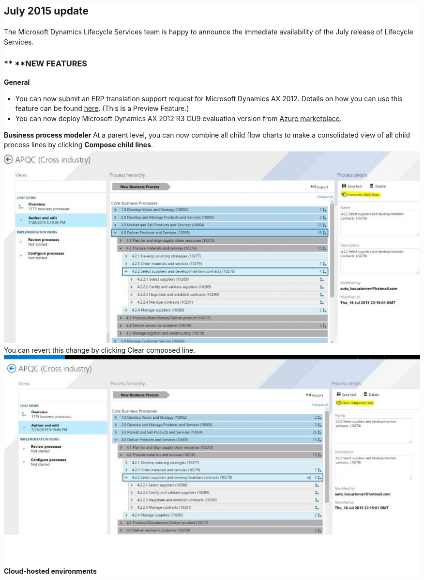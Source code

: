 ## July 2015 update
The Microsoft Dynamics Lifecycle Services team is happy to announce the immediate availability of the July release of Lifecycle Services.

### ** **NEW FEATURES

**General**

-   You can now submit an ERP translation support request for Microsoft Dynamics AX 2012. Details on how you can use this feature can be found [here](http://blogs.msdn.com/b/lcs/archive/2015/06/29/microsoft-dynamics-localization-and-translation-support-on-lifecycle-services.aspx). (This is a Preview Feature.)
-   You can now deploy Microsoft Dynamics AX 2012 R3 CU9 evaluation version from [Azure marketplace](http://azure.microsoft.com/en-us/marketplace/partners/microsoft/microsoft_dynamics_lcs/).

**Business process modeler** At a parent level, you can now combine all child flow charts to make a consolidated view of all child process lines by clicking **Compose child lines**. [![LCS July release notes 1](./media/lcs-july-release-notes-1-1024x474.jpg)](./media/lcs-july-release-notes-1.jpg) You can revert this change by clicking Clear composed line. ![LCS July release notes 2](./media/lcs-july-release-notes-2-1024x512.jpg) **Cloud-hosted environments**
